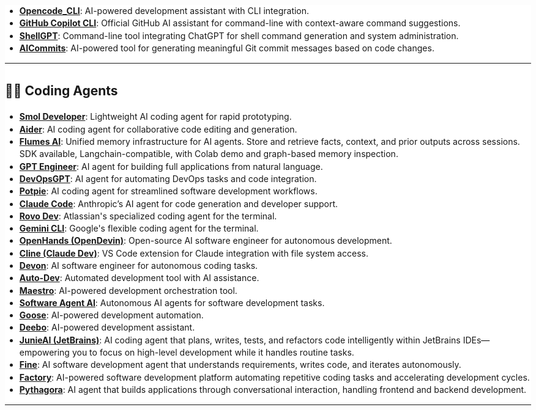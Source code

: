 - **[Opencode_CLI](https://github.com/opencode-ai/opencode)**: AI-powered development assistant with CLI integration.
- **[GitHub Copilot CLI](https://github.com/cli/cli/tree/trunk/pkg/cmd/copilot)**: Official GitHub AI assistant for command-line with context-aware command suggestions.
- **[ShellGPT](https://github.com/TheR1D/shell_gpt)**: Command-line tool integrating ChatGPT for shell command generation and system administration.
- **[AICommits](https://github.com/Nutlope/aicommits)**: AI-powered tool for generating meaningful Git commit messages based on code changes.

---

## 🧑‍💻 Coding Agents
- **[Smol Developer](https://github.com/smol-ai/developer)**: Lightweight AI coding agent for rapid prototyping.
- **[Aider](https://github.com/paul-gauthier/aider)**: AI coding agent for collaborative code editing and generation.
- **[Flumes AI](https://www.flumes.ai)**: Unified memory infrastructure for AI agents. Store and retrieve facts, context, and prior outputs across sessions. SDK available, Langchain-compatible, with Colab demo and graph-based memory inspection.
- **[GPT Engineer](https://github.com/AntonOsika/gpt-engineer)**: AI agent for building full applications from natural language.
- **[DevOpsGPT](https://github.com/kuafuai/DevOpsGPT)**: AI agent for automating DevOps tasks and code integration.
- **[Potpie](https://potpie.ai)**: AI coding agent for streamlined software development workflows.
- **[Claude Code](https://docs.anthropic.com/en/docs/agents-and-tools/claude-code/overview)**: Anthropic’s AI agent for code generation and developer support.
- **[Rovo Dev](https://www.atlassian.com/blog/announcements/rovo-dev-command-line-interface)**: Atlassian's specialized coding agent for the terminal.
- **[Gemini CLI](https://github.com/google-gemini/gemini-cli)**: Google's flexible coding agent for the terminal.
- **[OpenHands (OpenDevin)](https://opendevin.ai/)**: Open-source AI software engineer for autonomous development.
- **[Cline (Claude Dev)](https://github.com/cline/cline)**: VS Code extension for Claude integration with file system access.
- **[Devon](https://devon.ai/)**: AI software engineer for autonomous coding tasks.
- **[Auto-Dev](https://auto-dev.ai/)**: Automated development tool with AI assistance.
- **[Maestro](https://maestro.ai/)**: AI-powered development orchestration tool.
- **[Software Agent AI](https://softwareagent.ai/)**: Autonomous AI agents for software development tasks.
- **[Goose](https://goose.ai/)**: AI-powered development automation.
- **[Deebo](https://deebo.ai/)**: AI-powered development assistant.
- **[JunieAI (JetBrains)](https://www.jetbrains.com/junieai/)**: AI coding agent that plans, writes, tests, and refactors code intelligently within JetBrains IDEs—empowering you to focus on high-level development while it handles routine tasks.
- **[Fine](https://fine.dev/)**: AI software development agent that understands requirements, writes code, and iterates autonomously.
- **[Factory](https://factory.ai/)**: AI-powered software development platform automating repetitive coding tasks and accelerating development cycles.
- **[Pythagora](https://pythagora.ai/)**: AI agent that builds applications through conversational interaction, handling frontend and backend development.

---